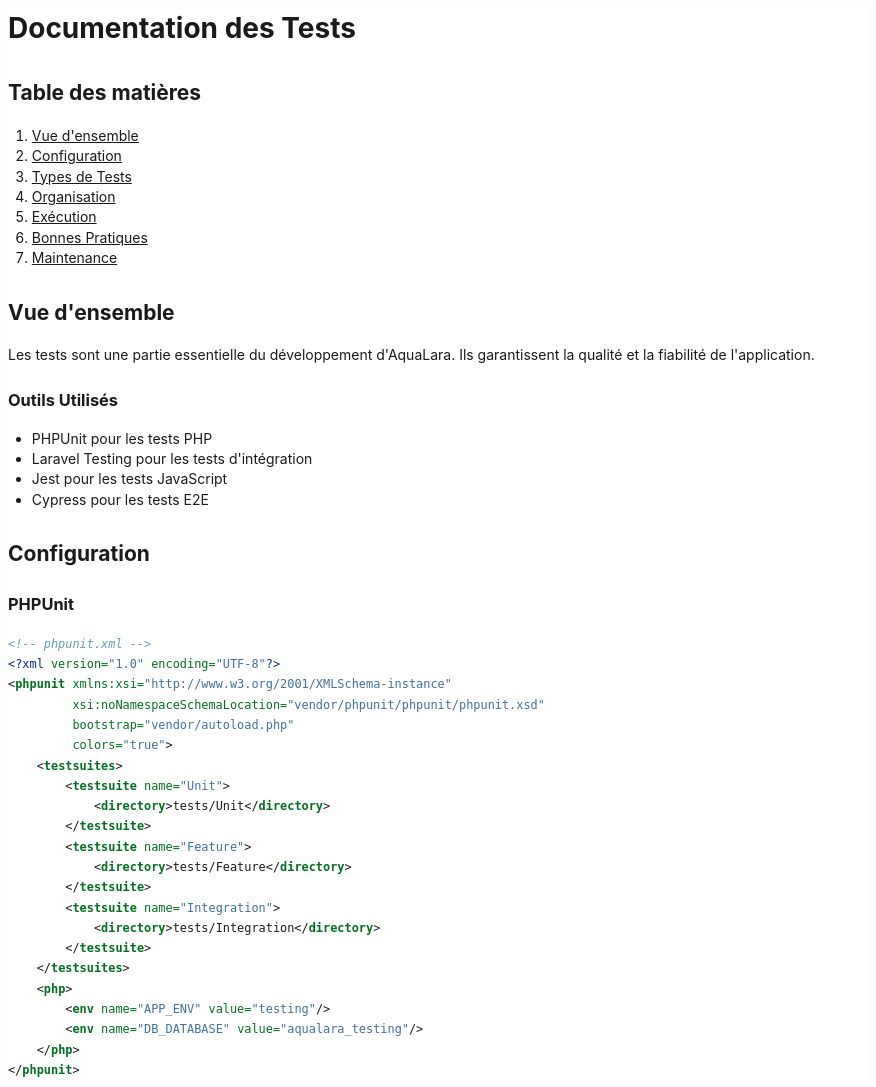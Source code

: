 # Documentation des Tests

## Table des matières
1. [Vue d'ensemble](#vue-densemble)
2. [Configuration](#configuration)
3. [Types de Tests](#types-de-tests)
4. [Organisation](#organisation)
5. [Exécution](#exécution)
6. [Bonnes Pratiques](#bonnes-pratiques)
7. [Maintenance](#maintenance)

## Vue d'ensemble

Les tests sont une partie essentielle du développement d'AquaLara. Ils garantissent la qualité et la fiabilité de l'application.

### Outils Utilisés
- PHPUnit pour les tests PHP
- Laravel Testing pour les tests d'intégration
- Jest pour les tests JavaScript
- Cypress pour les tests E2E

## Configuration

### PHPUnit

```xml
<!-- phpunit.xml -->
<?xml version="1.0" encoding="UTF-8"?>
<phpunit xmlns:xsi="http://www.w3.org/2001/XMLSchema-instance"
         xsi:noNamespaceSchemaLocation="vendor/phpunit/phpunit/phpunit.xsd"
         bootstrap="vendor/autoload.php"
         colors="true">
    <testsuites>
        <testsuite name="Unit">
            <directory>tests/Unit</directory>
        </testsuite>
        <testsuite name="Feature">
            <directory>tests/Feature</directory>
        </testsuite>
        <testsuite name="Integration">
            <directory>tests/Integration</directory>
        </testsuite>
    </testsuites>
    <php>
        <env name="APP_ENV" value="testing"/>
        <env name="DB_DATABASE" value="aqualara_testing"/>
    </php>
</phpunit>
```

